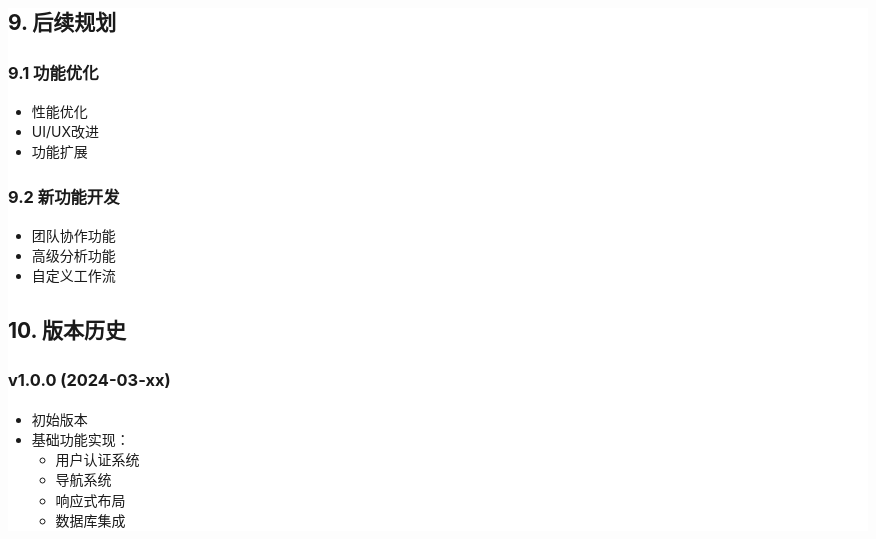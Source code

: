 ## 9. 后续规划

### 9.1 功能优化
- 性能优化
- UI/UX改进
- 功能扩展

### 9.2 新功能开发
- 团队协作功能
- 高级分析功能
- 自定义工作流

## 10. 版本历史

### v1.0.0 (2024-03-xx)
- 初始版本
- 基础功能实现：
  - 用户认证系统
  - 导航系统
  - 响应式布局
  - 数据库集成 